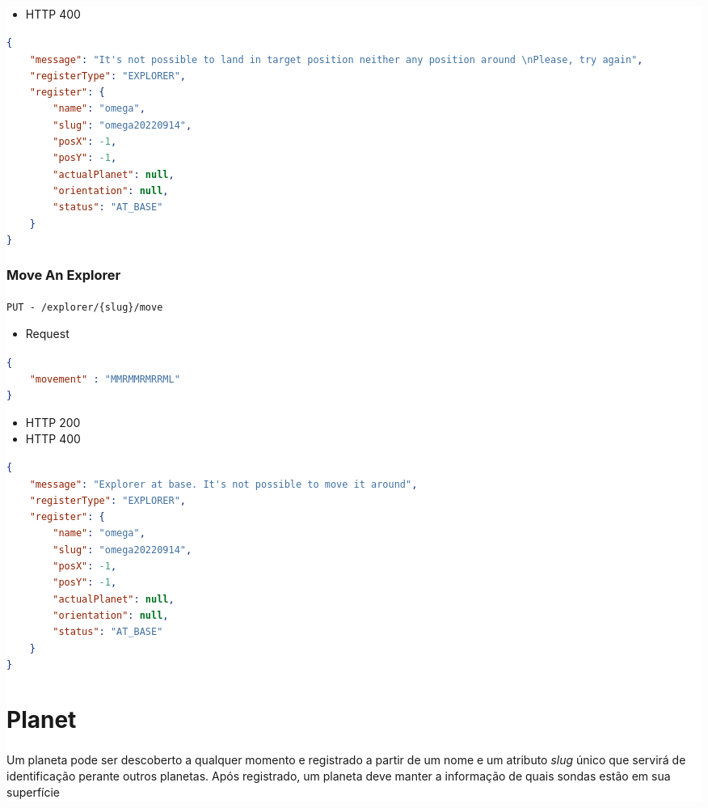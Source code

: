 - HTTP 400

```json
{
    "message": "It's not possible to land in target position neither any position around \nPlease, try again",
    "registerType": "EXPLORER",
    "register": {
        "name": "omega",
        "slug": "omega20220914",
        "posX": -1,
        "posY": -1,
        "actualPlanet": null,
        "orientation": null,
        "status": "AT_BASE"
    }
}
```

### Move An Explorer

`PUT - /explorer/{slug}/move`

- Request

```json
{
    "movement" : "MMRMMRMRRML"
}
```

- HTTP 200
- HTTP 400

```json
{
    "message": "Explorer at base. It's not possible to move it around",
    "registerType": "EXPLORER",
    "register": {
        "name": "omega",
        "slug": "omega20220914",
        "posX": -1,
        "posY": -1,
        "actualPlanet": null,
        "orientation": null,
        "status": "AT_BASE"
    }
}
```

# Planet

Um planeta pode ser descoberto a qualquer momento e registrado a partir de um nome e um atributo *slug* único que servirá de identificação perante outros planetas. Após registrado, um planeta deve manter a informação de quais sondas estão em sua superfície
